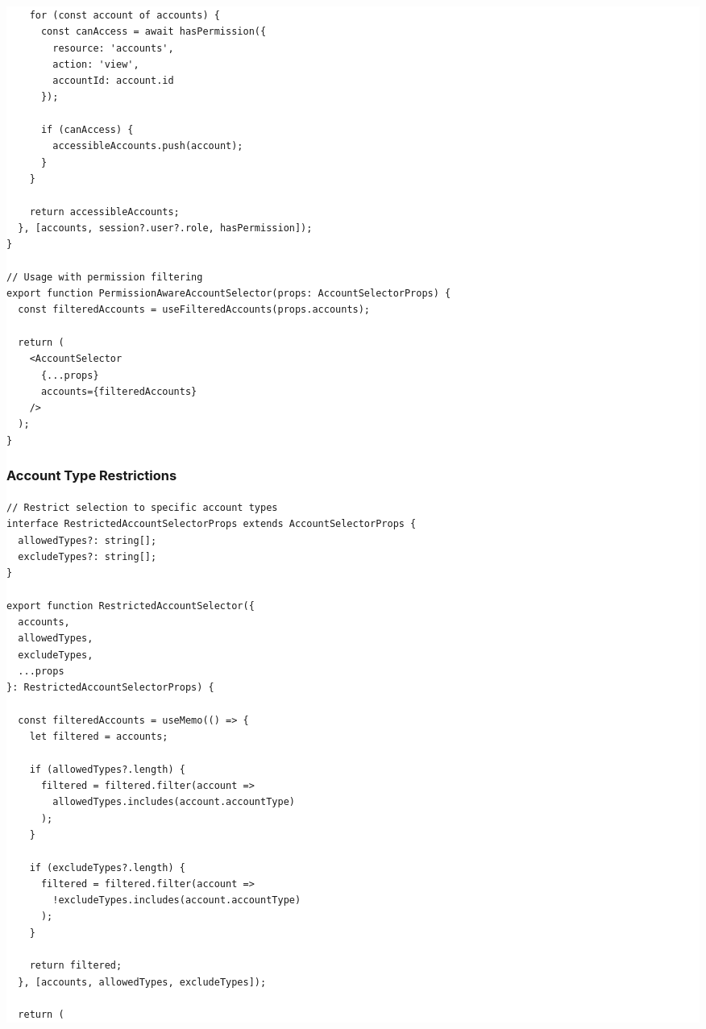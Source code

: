 ```tsx
    for (const account of accounts) {
      const canAccess = await hasPermission({
        resource: 'accounts',
        action: 'view',
        accountId: account.id
      });
      
      if (canAccess) {
        accessibleAccounts.push(account);
      }
    }

    return accessibleAccounts;
  }, [accounts, session?.user?.role, hasPermission]);
}

// Usage with permission filtering
export function PermissionAwareAccountSelector(props: AccountSelectorProps) {
  const filteredAccounts = useFilteredAccounts(props.accounts);

  return (
    <AccountSelector
      {...props}
      accounts={filteredAccounts}
    />
  );
}
```

### Account Type Restrictions
```tsx
// Restrict selection to specific account types
interface RestrictedAccountSelectorProps extends AccountSelectorProps {
  allowedTypes?: string[];
  excludeTypes?: string[];
}

export function RestrictedAccountSelector({
  accounts,
  allowedTypes,
  excludeTypes,
  ...props
}: RestrictedAccountSelectorProps) {
  
  const filteredAccounts = useMemo(() => {
    let filtered = accounts;

    if (allowedTypes?.length) {
      filtered = filtered.filter(account => 
        allowedTypes.includes(account.accountType)
      );
    }

    if (excludeTypes?.length) {
      filtered = filtered.filter(account => 
        !excludeTypes.includes(account.accountType)
      );
    }

    return filtered;
  }, [accounts, allowedTypes, excludeTypes]);

  return (
```